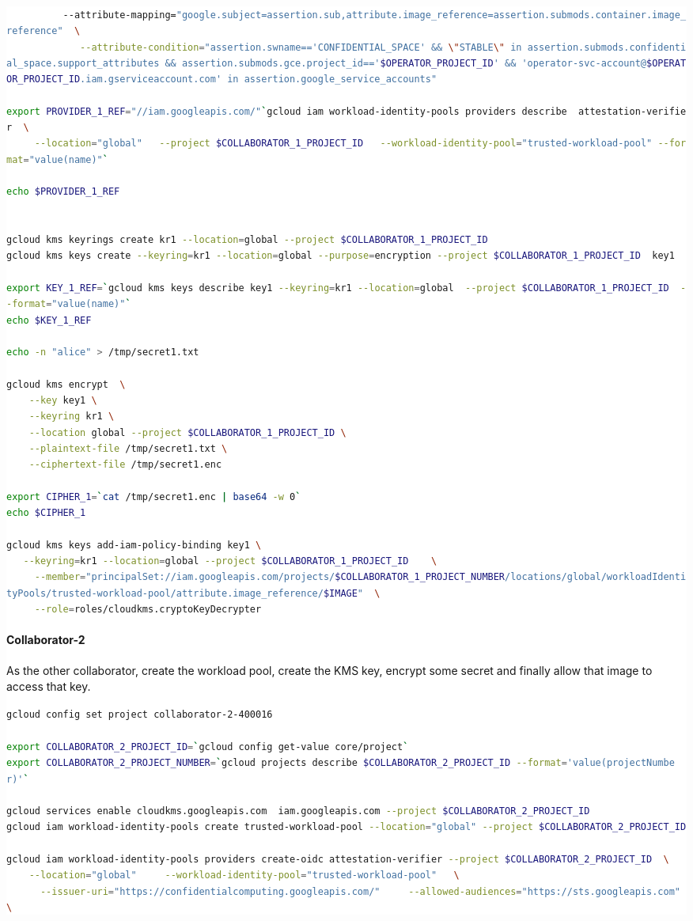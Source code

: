```bash
          --attribute-mapping="google.subject=assertion.sub,attribute.image_reference=assertion.submods.container.image_reference"  \
             --attribute-condition="assertion.swname=='CONFIDENTIAL_SPACE' && \"STABLE\" in assertion.submods.confidential_space.support_attributes && assertion.submods.gce.project_id=='$OPERATOR_PROJECT_ID' && 'operator-svc-account@$OPERATOR_PROJECT_ID.iam.gserviceaccount.com' in assertion.google_service_accounts"

export PROVIDER_1_REF="//iam.googleapis.com/"`gcloud iam workload-identity-pools providers describe  attestation-verifier  \
     --location="global"   --project $COLLABORATOR_1_PROJECT_ID   --workload-identity-pool="trusted-workload-pool" --format="value(name)"`

echo $PROVIDER_1_REF


gcloud kms keyrings create kr1 --location=global --project $COLLABORATOR_1_PROJECT_ID
gcloud kms keys create --keyring=kr1 --location=global --purpose=encryption --project $COLLABORATOR_1_PROJECT_ID  key1

export KEY_1_REF=`gcloud kms keys describe key1 --keyring=kr1 --location=global  --project $COLLABORATOR_1_PROJECT_ID  --format="value(name)"`
echo $KEY_1_REF

echo -n "alice" > /tmp/secret1.txt

gcloud kms encrypt  \
    --key key1 \
    --keyring kr1 \
    --location global --project $COLLABORATOR_1_PROJECT_ID \
    --plaintext-file /tmp/secret1.txt \
    --ciphertext-file /tmp/secret1.enc

export CIPHER_1=`cat /tmp/secret1.enc | base64 -w 0`
echo $CIPHER_1

gcloud kms keys add-iam-policy-binding key1 \
   --keyring=kr1 --location=global --project $COLLABORATOR_1_PROJECT_ID    \
     --member="principalSet://iam.googleapis.com/projects/$COLLABORATOR_1_PROJECT_NUMBER/locations/global/workloadIdentityPools/trusted-workload-pool/attribute.image_reference/$IMAGE"  \
     --role=roles/cloudkms.cryptoKeyDecrypter
```

#### Collaborator-2

As the other collaborator, create the workload pool, create the KMS key, encrypt some secret and finally allow that image to access that key.


```bash
gcloud config set project collaborator-2-400016

export COLLABORATOR_2_PROJECT_ID=`gcloud config get-value core/project`
export COLLABORATOR_2_PROJECT_NUMBER=`gcloud projects describe $COLLABORATOR_2_PROJECT_ID --format='value(projectNumber)'`

gcloud services enable cloudkms.googleapis.com  iam.googleapis.com --project $COLLABORATOR_2_PROJECT_ID
gcloud iam workload-identity-pools create trusted-workload-pool --location="global" --project $COLLABORATOR_2_PROJECT_ID 

gcloud iam workload-identity-pools providers create-oidc attestation-verifier --project $COLLABORATOR_2_PROJECT_ID  \
    --location="global"     --workload-identity-pool="trusted-workload-pool"   \
      --issuer-uri="https://confidentialcomputing.googleapis.com/"     --allowed-audiences="https://sts.googleapis.com" \
```